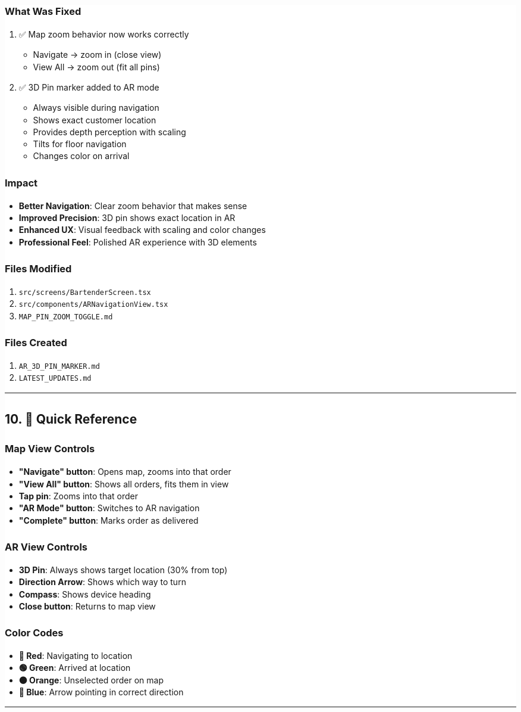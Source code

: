 ### What Was Fixed
1. ✅ Map zoom behavior now works correctly
   - Navigate → zoom in (close view)
   - View All → zoom out (fit all pins)

2. ✅ 3D Pin marker added to AR mode
   - Always visible during navigation
   - Shows exact customer location
   - Provides depth perception with scaling
   - Tilts for floor navigation
   - Changes color on arrival

### Impact
- **Better Navigation**: Clear zoom behavior that makes sense
- **Improved Precision**: 3D pin shows exact location in AR
- **Enhanced UX**: Visual feedback with scaling and color changes
- **Professional Feel**: Polished AR experience with 3D elements

### Files Modified
1. `src/screens/BartenderScreen.tsx`
2. `src/components/ARNavigationView.tsx`
3. `MAP_PIN_ZOOM_TOGGLE.md`

### Files Created
1. `AR_3D_PIN_MARKER.md`
2. `LATEST_UPDATES.md`

---

## 10. 🎯 Quick Reference

### Map View Controls
- **"Navigate" button**: Opens map, zooms into that order
- **"View All" button**: Shows all orders, fits them in view
- **Tap pin**: Zooms into that order
- **"AR Mode" button**: Switches to AR navigation
- **"Complete" button**: Marks order as delivered

### AR View Controls
- **3D Pin**: Always shows target location (30% from top)
- **Direction Arrow**: Shows which way to turn
- **Compass**: Shows device heading
- **Close button**: Returns to map view

### Color Codes
- **🔴 Red**: Navigating to location
- **🟢 Green**: Arrived at location
- **🟠 Orange**: Unselected order on map
- **🔵 Blue**: Arrow pointing in correct direction

---